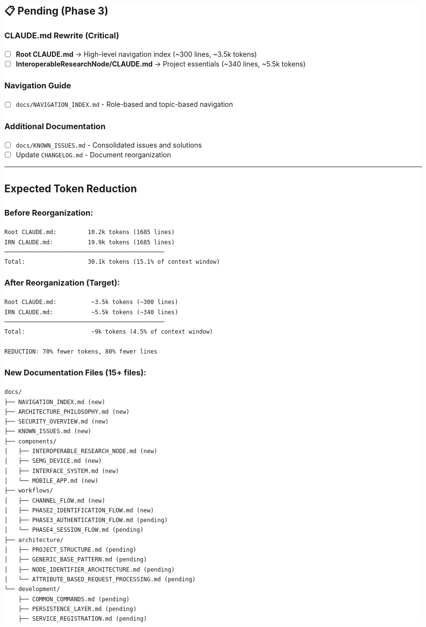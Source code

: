 
## 📋 Pending (Phase 3)

### CLAUDE.md Rewrite (Critical)
- [ ] **Root CLAUDE.md** → High-level navigation index (~300 lines, ~3.5k tokens)
- [ ] **InteroperableResearchNode/CLAUDE.md** → Project essentials (~340 lines, ~5.5k tokens)

### Navigation Guide
- [ ] `docs/NAVIGATION_INDEX.md` - Role-based and topic-based navigation

### Additional Documentation
- [ ] `docs/KNOWN_ISSUES.md` - Consolidated issues and solutions
- [ ] Update `CHANGELOG.md` - Document reorganization

---

## Expected Token Reduction

### Before Reorganization:
```
Root CLAUDE.md:         10.2k tokens (1685 lines)
IRN CLAUDE.md:          19.9k tokens (1685 lines)
──────────────────────────────────────────────
Total:                  30.1k tokens (15.1% of context window)
```

### After Reorganization (Target):
```
Root CLAUDE.md:          ~3.5k tokens (~300 lines)
IRN CLAUDE.md:           ~5.5k tokens (~340 lines)
──────────────────────────────────────────────
Total:                   ~9k tokens (4.5% of context window)

REDUCTION: 70% fewer tokens, 80% fewer lines
```

### New Documentation Files (15+ files):
```
docs/
├── NAVIGATION_INDEX.md (new)
├── ARCHITECTURE_PHILOSOPHY.md (new)
├── SECURITY_OVERVIEW.md (new)
├── KNOWN_ISSUES.md (new)
├── components/
│   ├── INTEROPERABLE_RESEARCH_NODE.md (new)
│   ├── SEMG_DEVICE.md (new)
│   ├── INTERFACE_SYSTEM.md (new)
│   └── MOBILE_APP.md (new)
├── workflows/
│   ├── CHANNEL_FLOW.md (new)
│   ├── PHASE2_IDENTIFICATION_FLOW.md (new)
│   ├── PHASE3_AUTHENTICATION_FLOW.md (pending)
│   └── PHASE4_SESSION_FLOW.md (pending)
├── architecture/
│   ├── PROJECT_STRUCTURE.md (pending)
│   ├── GENERIC_BASE_PATTERN.md (pending)
│   ├── NODE_IDENTIFIER_ARCHITECTURE.md (pending)
│   └── ATTRIBUTE_BASED_REQUEST_PROCESSING.md (pending)
└── development/
    ├── COMMON_COMMANDS.md (pending)
    ├── PERSISTENCE_LAYER.md (pending)
    ├── SERVICE_REGISTRATION.md (pending)
```